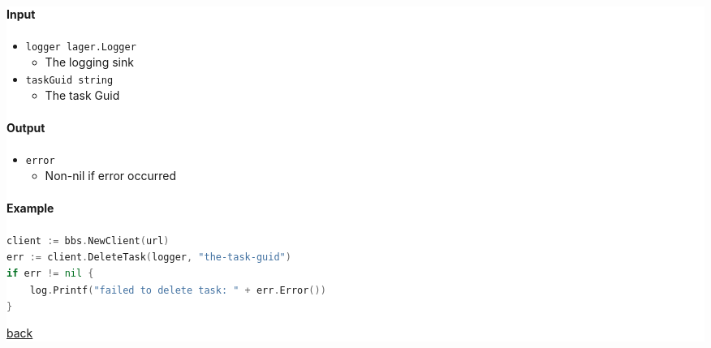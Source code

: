 #### Input
* `logger lager.Logger`
  * The logging sink
* `taskGuid string`
  * The task Guid

#### Output
* `error`
  * Non-nil if error occurred

#### Example
```go
client := bbs.NewClient(url)
err := client.DeleteTask(logger, "the-task-guid")
if err != nil {
    log.Printf("failed to delete task: " + err.Error())
}
```
[back](README.md)

